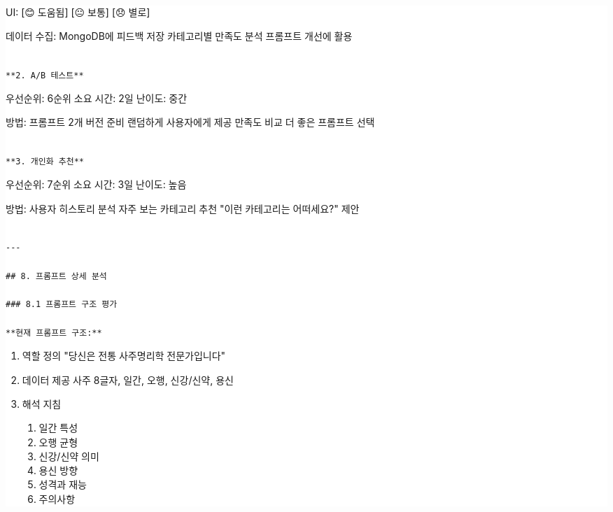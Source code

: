 UI:
[😊 도움됨] [😐 보통] [😞 별로]

데이터 수집:
MongoDB에 피드백 저장
카테고리별 만족도 분석
프롬프트 개선에 활용
```

**2. A/B 테스트**
```
우선순위: 6순위
소요 시간: 2일
난이도: 중간

방법:
프롬프트 2개 버전 준비
랜덤하게 사용자에게 제공
만족도 비교
더 좋은 프롬프트 선택
```

**3. 개인화 추천**
```
우선순위: 7순위
소요 시간: 3일
난이도: 높음

방법:
사용자 히스토리 분석
자주 보는 카테고리 추천
"이런 카테고리는 어떠세요?" 제안
```

---

## 8. 프롬프트 상세 분석

### 8.1 프롬프트 구조 평가

**현재 프롬프트 구조:**
```
1. 역할 정의
   "당신은 전통 사주명리학 전문가입니다"
   
2. 데이터 제공
   사주 8글자, 일간, 오행, 신강/신약, 용신
   
3. 해석 지침
   1) 일간 특성
   2) 오행 균형
   3) 신강/신약 의미
   4) 용신 방향
   5) 성격과 재능
   6) 주의사항
   